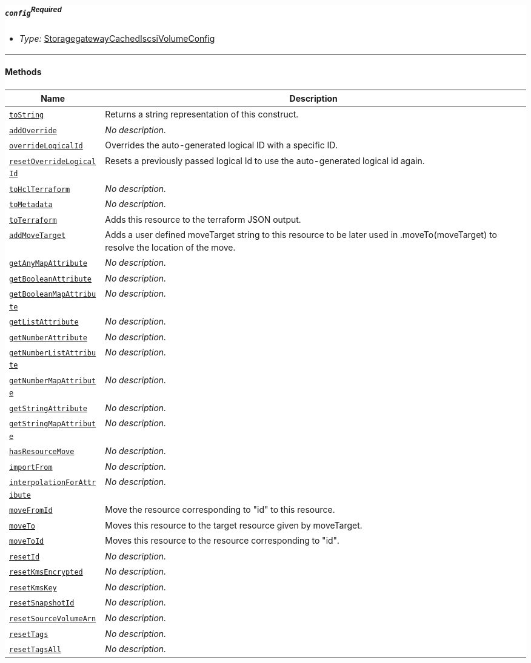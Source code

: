 
##### `config`<sup>Required</sup> <a name="config" id="@cdktf/aws-cdk.storagegatewayCachedIscsiVolume.StoragegatewayCachedIscsiVolume.Initializer.parameter.config"></a>

- *Type:* <a href="#@cdktf/aws-cdk.storagegatewayCachedIscsiVolume.StoragegatewayCachedIscsiVolumeConfig">StoragegatewayCachedIscsiVolumeConfig</a>

---

#### Methods <a name="Methods" id="Methods"></a>

| **Name** | **Description** |
| --- | --- |
| <code><a href="#@cdktf/aws-cdk.storagegatewayCachedIscsiVolume.StoragegatewayCachedIscsiVolume.toString">toString</a></code> | Returns a string representation of this construct. |
| <code><a href="#@cdktf/aws-cdk.storagegatewayCachedIscsiVolume.StoragegatewayCachedIscsiVolume.addOverride">addOverride</a></code> | *No description.* |
| <code><a href="#@cdktf/aws-cdk.storagegatewayCachedIscsiVolume.StoragegatewayCachedIscsiVolume.overrideLogicalId">overrideLogicalId</a></code> | Overrides the auto-generated logical ID with a specific ID. |
| <code><a href="#@cdktf/aws-cdk.storagegatewayCachedIscsiVolume.StoragegatewayCachedIscsiVolume.resetOverrideLogicalId">resetOverrideLogicalId</a></code> | Resets a previously passed logical Id to use the auto-generated logical id again. |
| <code><a href="#@cdktf/aws-cdk.storagegatewayCachedIscsiVolume.StoragegatewayCachedIscsiVolume.toHclTerraform">toHclTerraform</a></code> | *No description.* |
| <code><a href="#@cdktf/aws-cdk.storagegatewayCachedIscsiVolume.StoragegatewayCachedIscsiVolume.toMetadata">toMetadata</a></code> | *No description.* |
| <code><a href="#@cdktf/aws-cdk.storagegatewayCachedIscsiVolume.StoragegatewayCachedIscsiVolume.toTerraform">toTerraform</a></code> | Adds this resource to the terraform JSON output. |
| <code><a href="#@cdktf/aws-cdk.storagegatewayCachedIscsiVolume.StoragegatewayCachedIscsiVolume.addMoveTarget">addMoveTarget</a></code> | Adds a user defined moveTarget string to this resource to be later used in .moveTo(moveTarget) to resolve the location of the move. |
| <code><a href="#@cdktf/aws-cdk.storagegatewayCachedIscsiVolume.StoragegatewayCachedIscsiVolume.getAnyMapAttribute">getAnyMapAttribute</a></code> | *No description.* |
| <code><a href="#@cdktf/aws-cdk.storagegatewayCachedIscsiVolume.StoragegatewayCachedIscsiVolume.getBooleanAttribute">getBooleanAttribute</a></code> | *No description.* |
| <code><a href="#@cdktf/aws-cdk.storagegatewayCachedIscsiVolume.StoragegatewayCachedIscsiVolume.getBooleanMapAttribute">getBooleanMapAttribute</a></code> | *No description.* |
| <code><a href="#@cdktf/aws-cdk.storagegatewayCachedIscsiVolume.StoragegatewayCachedIscsiVolume.getListAttribute">getListAttribute</a></code> | *No description.* |
| <code><a href="#@cdktf/aws-cdk.storagegatewayCachedIscsiVolume.StoragegatewayCachedIscsiVolume.getNumberAttribute">getNumberAttribute</a></code> | *No description.* |
| <code><a href="#@cdktf/aws-cdk.storagegatewayCachedIscsiVolume.StoragegatewayCachedIscsiVolume.getNumberListAttribute">getNumberListAttribute</a></code> | *No description.* |
| <code><a href="#@cdktf/aws-cdk.storagegatewayCachedIscsiVolume.StoragegatewayCachedIscsiVolume.getNumberMapAttribute">getNumberMapAttribute</a></code> | *No description.* |
| <code><a href="#@cdktf/aws-cdk.storagegatewayCachedIscsiVolume.StoragegatewayCachedIscsiVolume.getStringAttribute">getStringAttribute</a></code> | *No description.* |
| <code><a href="#@cdktf/aws-cdk.storagegatewayCachedIscsiVolume.StoragegatewayCachedIscsiVolume.getStringMapAttribute">getStringMapAttribute</a></code> | *No description.* |
| <code><a href="#@cdktf/aws-cdk.storagegatewayCachedIscsiVolume.StoragegatewayCachedIscsiVolume.hasResourceMove">hasResourceMove</a></code> | *No description.* |
| <code><a href="#@cdktf/aws-cdk.storagegatewayCachedIscsiVolume.StoragegatewayCachedIscsiVolume.importFrom">importFrom</a></code> | *No description.* |
| <code><a href="#@cdktf/aws-cdk.storagegatewayCachedIscsiVolume.StoragegatewayCachedIscsiVolume.interpolationForAttribute">interpolationForAttribute</a></code> | *No description.* |
| <code><a href="#@cdktf/aws-cdk.storagegatewayCachedIscsiVolume.StoragegatewayCachedIscsiVolume.moveFromId">moveFromId</a></code> | Move the resource corresponding to "id" to this resource. |
| <code><a href="#@cdktf/aws-cdk.storagegatewayCachedIscsiVolume.StoragegatewayCachedIscsiVolume.moveTo">moveTo</a></code> | Moves this resource to the target resource given by moveTarget. |
| <code><a href="#@cdktf/aws-cdk.storagegatewayCachedIscsiVolume.StoragegatewayCachedIscsiVolume.moveToId">moveToId</a></code> | Moves this resource to the resource corresponding to "id". |
| <code><a href="#@cdktf/aws-cdk.storagegatewayCachedIscsiVolume.StoragegatewayCachedIscsiVolume.resetId">resetId</a></code> | *No description.* |
| <code><a href="#@cdktf/aws-cdk.storagegatewayCachedIscsiVolume.StoragegatewayCachedIscsiVolume.resetKmsEncrypted">resetKmsEncrypted</a></code> | *No description.* |
| <code><a href="#@cdktf/aws-cdk.storagegatewayCachedIscsiVolume.StoragegatewayCachedIscsiVolume.resetKmsKey">resetKmsKey</a></code> | *No description.* |
| <code><a href="#@cdktf/aws-cdk.storagegatewayCachedIscsiVolume.StoragegatewayCachedIscsiVolume.resetSnapshotId">resetSnapshotId</a></code> | *No description.* |
| <code><a href="#@cdktf/aws-cdk.storagegatewayCachedIscsiVolume.StoragegatewayCachedIscsiVolume.resetSourceVolumeArn">resetSourceVolumeArn</a></code> | *No description.* |
| <code><a href="#@cdktf/aws-cdk.storagegatewayCachedIscsiVolume.StoragegatewayCachedIscsiVolume.resetTags">resetTags</a></code> | *No description.* |
| <code><a href="#@cdktf/aws-cdk.storagegatewayCachedIscsiVolume.StoragegatewayCachedIscsiVolume.resetTagsAll">resetTagsAll</a></code> | *No description.* |